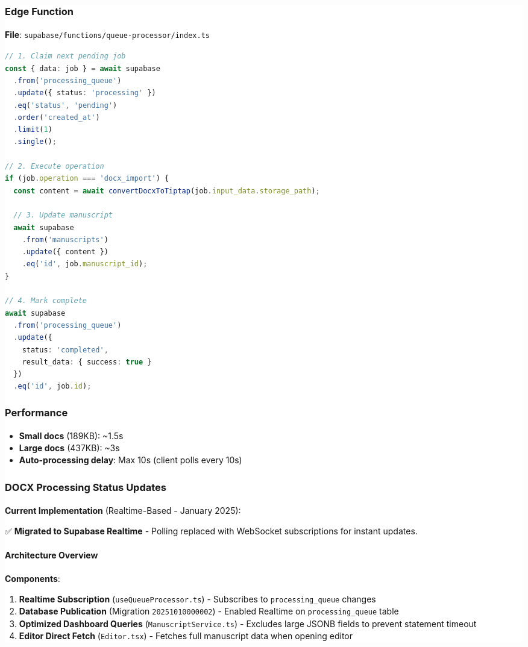 ### Edge Function

**File**: `supabase/functions/queue-processor/index.ts`

```typescript
// 1. Claim next pending job
const { data: job } = await supabase
  .from('processing_queue')
  .update({ status: 'processing' })
  .eq('status', 'pending')
  .order('created_at')
  .limit(1)
  .single();

// 2. Execute operation
if (job.operation === 'docx_import') {
  const content = await convertDocxToTiptap(job.input_data.storage_path);

  // 3. Update manuscript
  await supabase
    .from('manuscripts')
    .update({ content })
    .eq('id', job.manuscript_id);
}

// 4. Mark complete
await supabase
  .from('processing_queue')
  .update({
    status: 'completed',
    result_data: { success: true }
  })
  .eq('id', job.id);
```

### Performance

- **Small docs** (189KB): ~1.5s
- **Large docs** (437KB): ~3s
- **Auto-processing delay**: Max 10s (client polls every 10s)

### DOCX Processing Status Updates

**Current Implementation** (Realtime-Based - January 2025):

✅ **Migrated to Supabase Realtime** - Polling replaced with WebSocket subscriptions for instant updates.

#### Architecture Overview

**Components**:
1. **Realtime Subscription** (`useQueueProcessor.ts`) - Subscribes to `processing_queue` changes
2. **Database Publication** (Migration `20251010000002`) - Enabled Realtime on `processing_queue` table
3. **Optimized Dashboard Queries** (`ManuscriptService.ts`) - Excludes large JSONB fields to prevent statement timeout
4. **Editor Direct Fetch** (`Editor.tsx`) - Fetches full manuscript data when opening editor
